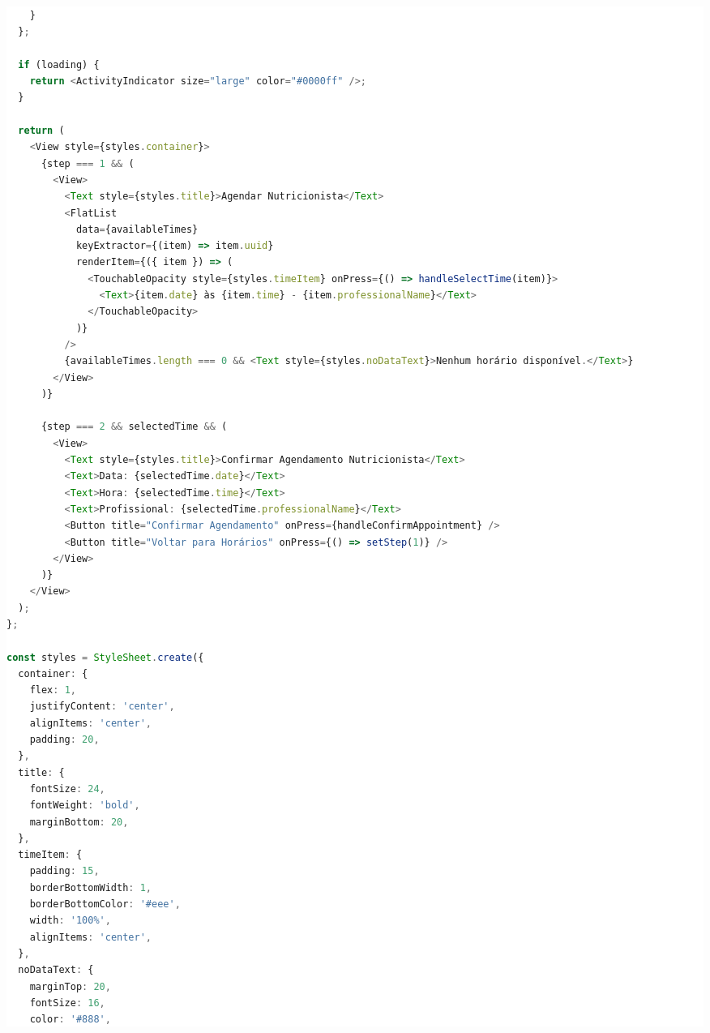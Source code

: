 ```typescript
    }
  };

  if (loading) {
    return <ActivityIndicator size="large" color="#0000ff" />;
  }

  return (
    <View style={styles.container}>
      {step === 1 && (
        <View>
          <Text style={styles.title}>Agendar Nutricionista</Text>
          <FlatList
            data={availableTimes}
            keyExtractor={(item) => item.uuid}
            renderItem={({ item }) => (
              <TouchableOpacity style={styles.timeItem} onPress={() => handleSelectTime(item)}>
                <Text>{item.date} às {item.time} - {item.professionalName}</Text>
              </TouchableOpacity>
            )}
          />
          {availableTimes.length === 0 && <Text style={styles.noDataText}>Nenhum horário disponível.</Text>}
        </View>
      )}

      {step === 2 && selectedTime && (
        <View>
          <Text style={styles.title}>Confirmar Agendamento Nutricionista</Text>
          <Text>Data: {selectedTime.date}</Text>
          <Text>Hora: {selectedTime.time}</Text>
          <Text>Profissional: {selectedTime.professionalName}</Text>
          <Button title="Confirmar Agendamento" onPress={handleConfirmAppointment} />
          <Button title="Voltar para Horários" onPress={() => setStep(1)} />
        </View>
      )}
    </View>
  );
};

const styles = StyleSheet.create({
  container: {
    flex: 1,
    justifyContent: 'center',
    alignItems: 'center',
    padding: 20,
  },
  title: {
    fontSize: 24,
    fontWeight: 'bold',
    marginBottom: 20,
  },
  timeItem: {
    padding: 15,
    borderBottomWidth: 1,
    borderBottomColor: '#eee',
    width: '100%',
    alignItems: 'center',
  },
  noDataText: {
    marginTop: 20,
    fontSize: 16,
    color: '#888',
```
